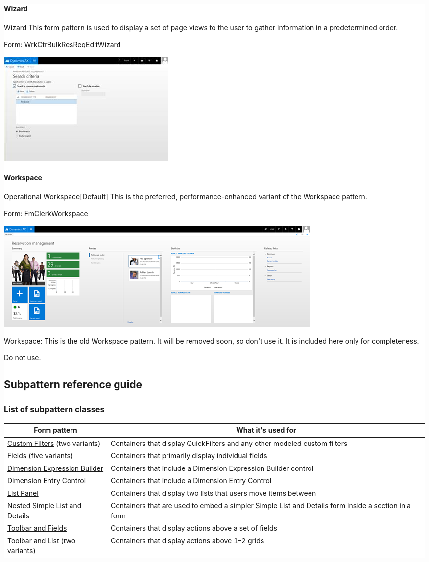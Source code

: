 

#### Wizard

[Wizard](wizard-form-pattern.md) This form pattern is used to display a set of page views to the user to gather information in a predetermined order.

Form: WrkCtrBulkResReqEditWizard

![HowToSelectAFormPattern (13)](./media/howtoselectaformpattern-13.jpg)



#### Workspace

[Operational Workspace](workspace-form-pattern.md)\[Default\] This is the preferred, performance-enhanced variant of the Workspace pattern.

Form: FmClerkWorkspace

![HowToSelectAFormPattern (1)](./media/howtoselectaformpattern-1.png)

Workspace: This is the old Workspace pattern. It will be removed soon, so don't use it. It is included here only for completeness.

Do not use.

## Subpattern reference guide
### List of subpattern classes

| Form pattern                                                                                                     | What it's used for                                                                                  |
|------------------------------------------------------------------------------------------------------------------|-----------------------------------------------------------------------------------------------------|
| [Custom Filters](custom-filter-group-subpattern.md) (two variants)             | Containers that display QuickFilters and any other modeled custom filters                           |
| Fields (five variants)                                                                                           | Containers that primarily display individual fields                                                 |
| [Dimension Expression Builder](../financial/dimension-expression-builder-subpattern.md)     | Containers that include a Dimension Expression Builder control                                      |
| [Dimension Entry Control](../financial/dimension-entry-control-subpattern.md)               | Containers that include a Dimension Entry Control                                                   |
| [List Panel](list-panel-subpattern.md)                                         | Containers that display two lists that users move items between                                     |
| [Nested Simple List and Details](nested-simple-list-details-subpattern.md) | Containers that are used to embed a simpler Simple List and Details form inside a section in a form |
| [Toolbar and Fields](toolbar-fields-subpattern.md)                         | Containers that display actions above a set of fields                                               |
| [Toolbar and List](toolbar-list-subpattern.md) (two variants)              | Containers that display actions above 1–2 grids                                                     |